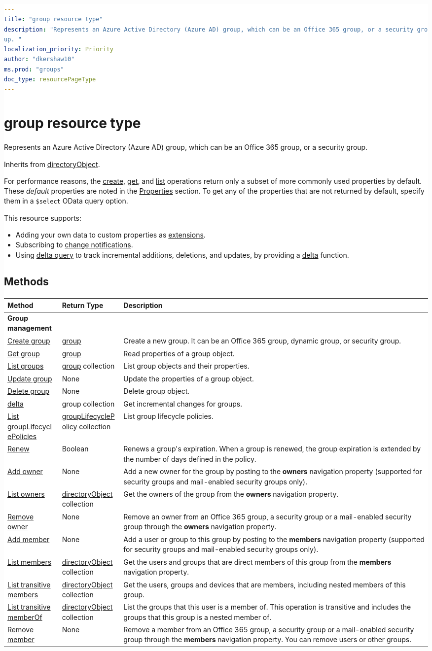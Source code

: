 ```yaml
---
title: "group resource type"
description: "Represents an Azure Active Directory (Azure AD) group, which can be an Office 365 group, or a security group. "
localization_priority: Priority
author: "dkershaw10" 
ms.prod: "groups"
doc_type: resourcePageType
---
```


# group resource type

Represents an Azure Active Directory (Azure AD) group, which can be an Office 365 group, or a security group.  

Inherits from [directoryObject](directoryobject.md).

For performance reasons, the [create](../api/group-post-groups.md), [get](../api/group-get.md), and [list](../api/group-list.md) operations return only a subset of more commonly used properties by default. These _default_ properties are noted in the [Properties](#properties) section. To get any of the properties that are not returned by default, specify them in a `$select` OData query option.

This resource supports:

- Adding your own data to custom properties as [extensions](/graph/extensibility-overview).
- Subscribing to [change notifications](/graph/webhooks).
- Using [delta query](/graph/delta-query-overview) to track incremental additions, deletions, and updates, by providing a [delta](../api/user-delta.md) function.


## Methods

| Method       | Return Type  |Description|
|:---------------|:--------|:----------|
|**Group management**| | |
|[Create group](../api/group-post-groups.md) | [group](group.md) |Create a new group. It can be an Office 365 group, dynamic group, or security group.|
|[Get group](../api/group-get.md) | [group](group.md) |Read properties of a group object.|
|[List groups](../api/group-list.md) |[group](group.md) collection |List group objects and their properties.|
|[Update group](../api/group-update.md) | None |Update the properties of a group object. |
|[Delete group](../api/group-delete.md) | None |Delete group object. |
|[delta](../api/group-delta.md)|group collection| Get incremental changes for groups. |
|[List groupLifecyclePolicies](../api/group-list-grouplifecyclepolicies.md) |[groupLifecyclePolicy](grouplifecyclepolicy.md) collection| List group lifecycle policies. |
|[Renew](../api/group-renew.md)|Boolean|Renews a group's expiration. When a group is renewed, the group expiration is extended by the number of days defined in the policy.|
|[Add owner](../api/group-post-owners.md) |None| Add a new owner for the group by posting to the **owners** navigation property (supported for security groups and mail-enabled security groups only).|
|[List owners](../api/group-list-owners.md) |[directoryObject](directoryobject.md) collection| Get the owners of the group from the **owners** navigation property.|
|[Remove owner](../api/group-delete-owners.md) | None |Remove an owner from an Office 365 group, a security group or a mail-enabled security group through the **owners** navigation property.|
|[Add member](../api/group-post-members.md) |None| Add a user or group to this group by posting to the **members** navigation property (supported for security groups and mail-enabled security groups only).|
|[List members](../api/group-list-members.md) |[directoryObject](directoryobject.md) collection| Get the users and groups that are direct members of this group from the **members** navigation property.|
|[List transitive members](../api/group-list-transitivemembers.md) |[directoryObject](directoryobject.md) collection| Get the users, groups and devices that are members, including nested members of this group.|
|[List transitive memberOf](../api/group-list-transitivememberof.md) |[directoryObject](directoryobject.md) collection| List the groups that this user is a member of. This operation is transitive and includes the groups that this group is a nested member of. |
|[Remove member](../api/group-delete-members.md) | None |Remove a member from an Office 365 group, a security group or a mail-enabled security group through the **members** navigation property. You can remove users or other groups. |